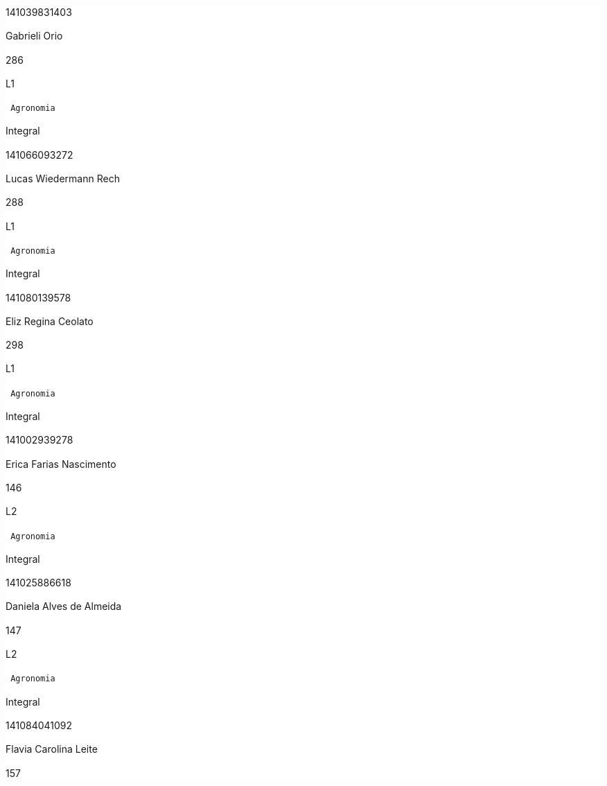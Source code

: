    141039831403

   Gabrieli Orio

   286

   L1

     Agronomia

   Integral

   141066093272

   Lucas Wiedermann Rech

   288

   L1

     Agronomia

   Integral

   141080139578

   Eliz Regina Ceolato

   298

   L1

     Agronomia

   Integral

   141002939278

   Erica Farias Nascimento

   146

   L2

     Agronomia

   Integral

   141025886618

   Daniela Alves de Almeida

   147

   L2

     Agronomia

   Integral

   141084041092

   Flavia Carolina Leite

   157
